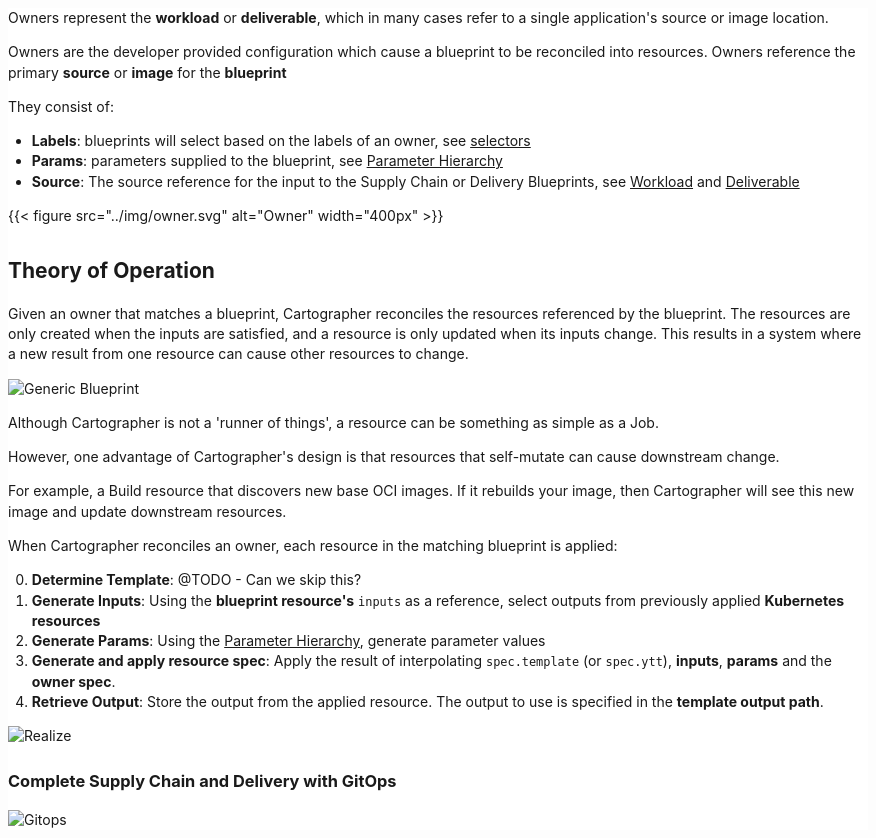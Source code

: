 Owners represent the **workload** or **deliverable**, which in many cases refer to a single application's source or image 
location.

Owners are the developer provided configuration which cause a blueprint to be reconciled into resources.
Owners reference the primary **source** or **image** for the **blueprint**  


They consist of:
* **Labels**: blueprints will select based on the labels of an owner, see [selectors](#selectors) 
* **Params**: parameters supplied to the blueprint, see [Parameter Hierarchy](#parameter-hierarchy)
* **Source**: The source reference for the input to the Supply Chain or Delivery Blueprints,
see [Workload](reference/workload#workload) and [Deliverable](reference/deliverable#deliverable)

{{< figure src="../img/owner.svg" alt="Owner" width="400px" >}}

## Theory of Operation

Given an owner that matches a blueprint, Cartographer reconciles the resources referenced by the blueprint.
The resources are only created when the inputs are satisfied, and a resource is only updated when its inputs change.
This results in a system where a new result from one resource can cause other resources to change.

![Generic Blueprint](../img/generic.jpg)


Although Cartographer is not a 'runner of things', a resource can be something as simple as a Job.

However, one advantage of Cartographer's design is that resources that self-mutate can cause downstream change.

For example, a Build resource that discovers new base OCI images. If it rebuilds your image, then Cartographer will see 
this new image and update downstream resources.

When Cartographer reconciles an owner, each resource in the matching blueprint is applied:

0. **Determine Template**: @TODO - Can we skip this?
1. **Generate Inputs**: Using the **blueprint resource's** `inputs` as a reference, select outputs from previously applied **Kubernetes resources**
2. **Generate Params**: Using the [Parameter Hierarchy](architecture.md#parameter-hierarchy), generate parameter values   
3. **Generate and apply resource spec**: Apply the result of interpolating `spec.template` (or `spec.ytt`), **inputs**, **params** and the **owner spec**. 
4. **Retrieve Output**: Store the output from the applied resource. The output to use is specified in the **template output path**.  

![Realize](../img/realize.jpg)

### Complete Supply Chain and Delivery with GitOps

![Gitops](../img/gitops.jpg)

